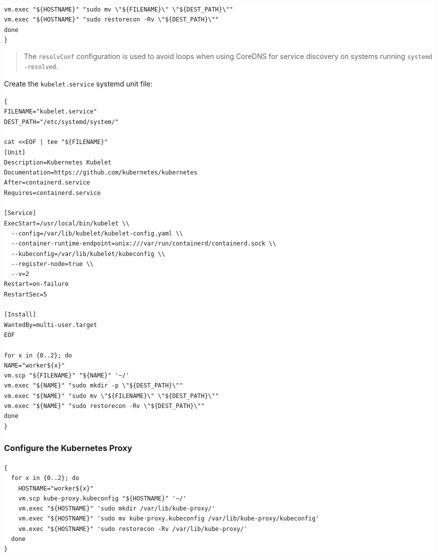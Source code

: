 ```shell
vm.exec "${HOSTNAME}" "sudo mv \"${FILENAME}\" \"${DEST_PATH}\""
vm.exec "${HOSTNAME}" "sudo restorecon -Rv \"${DEST_PATH}\""
done
}
```

> The `resolvConf` configuration is used to avoid loops when using CoreDNS for service discovery on systems running `systemd-resolved`.

Create the `kubelet.service` systemd unit file:
```shell
{
FILENAME="kubelet.service"
DEST_PATH="/etc/systemd/system/"

cat <<EOF | tee "${FILENAME}"
[Unit]
Description=Kubernetes Kubelet
Documentation=https://github.com/kubernetes/kubernetes
After=containerd.service
Requires=containerd.service

[Service]
ExecStart=/usr/local/bin/kubelet \\
  --config=/var/lib/kubelet/kubelet-config.yaml \\
  --container-runtime-endpoint=unix:///var/run/containerd/containerd.sock \\
  --kubeconfig=/var/lib/kubelet/kubeconfig \\
  --register-node=true \\
  --v=2
Restart=on-failure
RestartSec=5

[Install]
WantedBy=multi-user.target
EOF

for x in {0..2}; do
NAME="worker${x}"
vm.scp "${FILENAME}" "${NAME}" '~/'
vm.exec "${NAME}" "sudo mkdir -p \"${DEST_PATH}\""
vm.exec "${NAME}" "sudo mv \"${FILENAME}\" \"${DEST_PATH}\""
vm.exec "${NAME}" "sudo restorecon -Rv \"${DEST_PATH}\""
done
}
```

### Configure the Kubernetes Proxy

```shell
{
  for x in {0..2}; do
    HOSTNAME="worker${x}"
    vm.scp kube-proxy.kubeconfig "${HOSTNAME}" '~/'
    vm.exec "${HOSTNAME}" 'sudo mkdir /var/lib/kube-proxy/'
    vm.exec "${HOSTNAME}" 'sudo mv kube-proxy.kubeconfig /var/lib/kube-proxy/kubeconfig'
    vm.exec "${HOSTNAME}" 'sudo restorecon -Rv /var/lib/kube-proxy/'
  done
}
```
